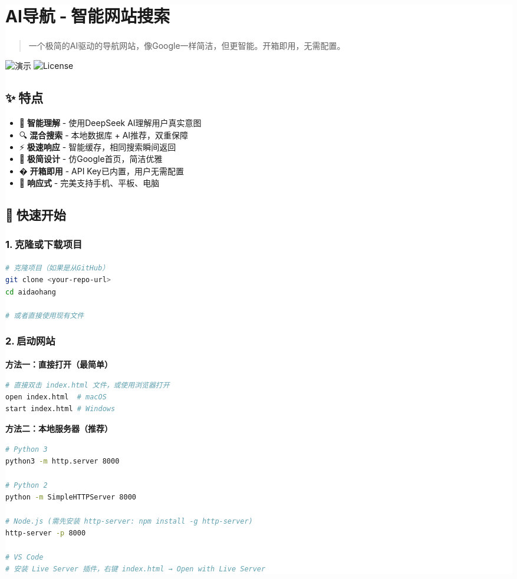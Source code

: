 # AI导航 - 智能网站搜索

> 一个极简的AI驱动的导航网站，像Google一样简洁，但更智能。开箱即用，无需配置。

![演示](https://img.shields.io/badge/status-ready-brightgreen) ![License](https://img.shields.io/badge/license-MIT-blue)

## ✨ 特点

- 🎯 **智能理解** - 使用DeepSeek AI理解用户真实意图
- 🔍 **混合搜索** - 本地数据库 + AI推荐，双重保障
- ⚡ **极速响应** - 智能缓存，相同搜索瞬间返回
- 🎨 **极简设计** - 仿Google首页，简洁优雅
- � **开箱即用** - API Key已内置，用户无需配置
- 📱 **响应式** - 完美支持手机、平板、电脑

## 🚀 快速开始

### 1. 克隆或下载项目

```bash
# 克隆项目（如果是从GitHub）
git clone <your-repo-url>
cd aidaohang

# 或者直接使用现有文件
```

### 2. 启动网站

**方法一：直接打开（最简单）**
```bash
# 直接双击 index.html 文件，或使用浏览器打开
open index.html  # macOS
start index.html # Windows
```

**方法二：本地服务器（推荐）**
```bash
# Python 3
python3 -m http.server 8000

# Python 2
python -m SimpleHTTPServer 8000

# Node.js (需先安装 http-server: npm install -g http-server)
http-server -p 8000

# VS Code
# 安装 Live Server 插件，右键 index.html → Open with Live Server
```
